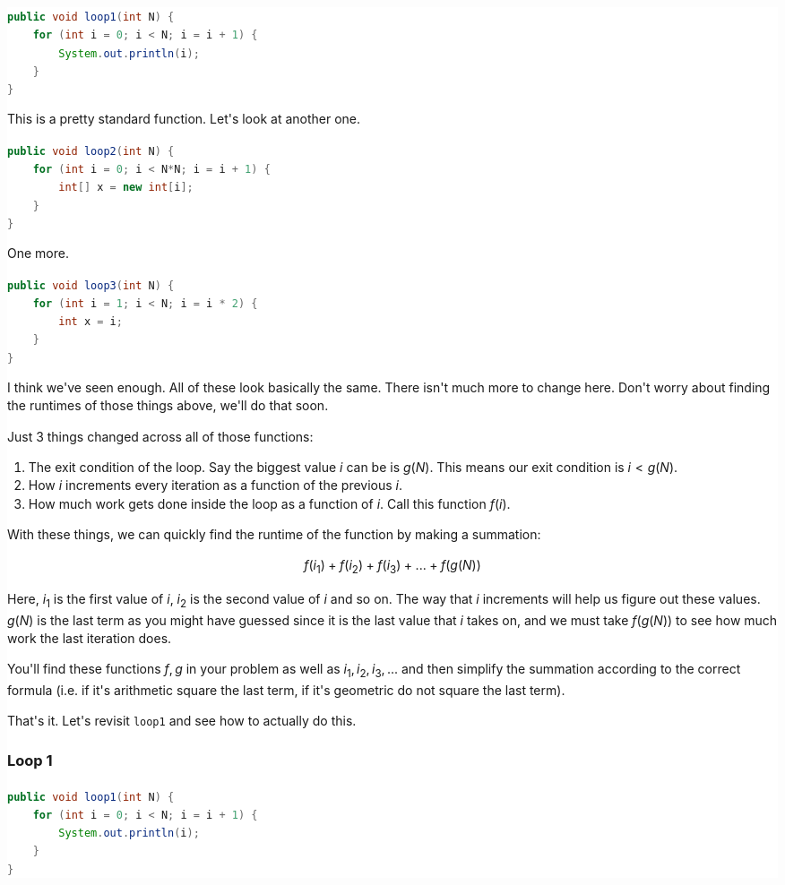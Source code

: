 ```java
public void loop1(int N) {
	for (int i = 0; i < N; i = i + 1) {
		System.out.println(i);
	}
}
```

This is a pretty standard function. Let's look at another one.

```java
public void loop2(int N) {
	for (int i = 0; i < N*N; i = i + 1) {
		int[] x = new int[i];
	}
}
```

One more.

```java
public void loop3(int N) {
	for (int i = 1; i < N; i = i * 2) {
		int x = i;
	}
}
```

I think we've seen enough. All of these look basically the same. There isn't much more to change here. Don't worry about finding the runtimes of those things above, we'll do that soon.

Just 3 things changed across all of those functions:

1. The exit condition of the loop. Say the biggest value $i$ can be is $g(N)$.
   This means our exit condition is $i < g(N)$.
2. How $i$ increments every iteration as a function of the previous $i$.
3. How much work gets done inside the loop as a function of $i$. Call this function $f(i)$.

With these things, we can quickly find the runtime of the function by making a summation:

$$f(i_1) + f(i_2) + f(i_3) + ... + f(g(N))$$

Here, $i_1$ is the first value of $i$, $i_2$ is the second value of $i$ and so
on. The way that $i$ increments will help us figure out these values. $g(N)$ is
the last term as you might have guessed since it is the last value that $i$
takes on, and we must take $f(g(N))$ to see how much work the last iteration
does.

You'll find these functions $f, g$ in your problem as well as $i_1, i_2, i_3, ...$ and then simplify the summation according to the correct formula (i.e. if it's arithmetic square the last term, if it's geometric do not square the last term).

That's it. Let's revisit `loop1` and see how to actually do this.

### Loop 1

```java
public void loop1(int N) {
	for (int i = 0; i < N; i = i + 1) {
		System.out.println(i);
	}
}
```
